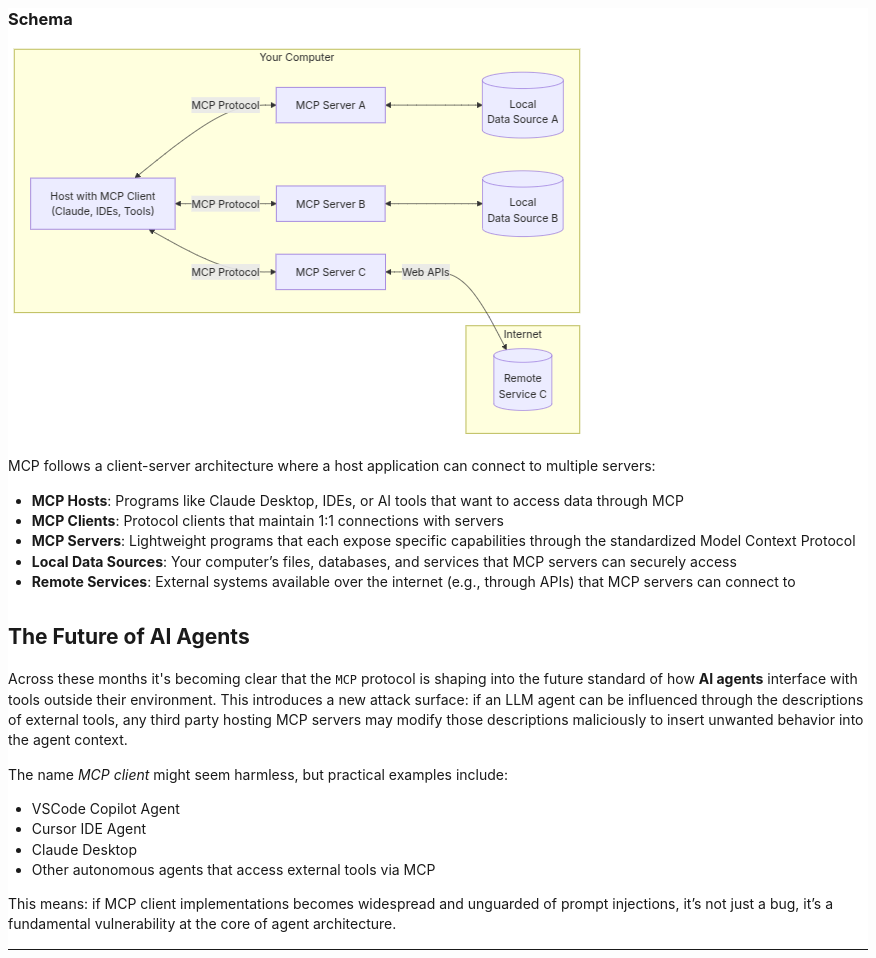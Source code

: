 ### Schema

![Schema of mcp protocol](./img/mcp-schema.png)

MCP follows a client-server architecture where a host application can connect to multiple servers:

- **MCP Hosts**: Programs like Claude Desktop, IDEs, or AI tools that want to access data through MCP  
- **MCP Clients**: Protocol clients that maintain 1:1 connections with servers  
- **MCP Servers**: Lightweight programs that each expose specific capabilities through the standardized Model Context Protocol  
- **Local Data Sources**: Your computer’s files, databases, and services that MCP servers can securely access  
- **Remote Services**: External systems available over the internet (e.g., through APIs) that MCP servers can connect to  

## The Future of AI Agents

Across these months it's becoming clear that the `MCP` protocol is shaping into the future standard of how **AI agents** interface with tools outside their environment. This introduces a new attack surface: if an LLM agent can be influenced through the descriptions of external tools, any third party hosting MCP servers may modify those descriptions maliciously to insert unwanted behavior into the agent context.

The name *MCP client* might seem harmless, but practical examples include:  
- VSCode Copilot Agent  
- Cursor IDE Agent  
- Claude Desktop  
- Other autonomous agents that access external tools via MCP  

This means: if MCP client implementations becomes widespread and unguarded of prompt injections, it’s not just a bug, it’s a fundamental vulnerability at the core of agent architecture.

---